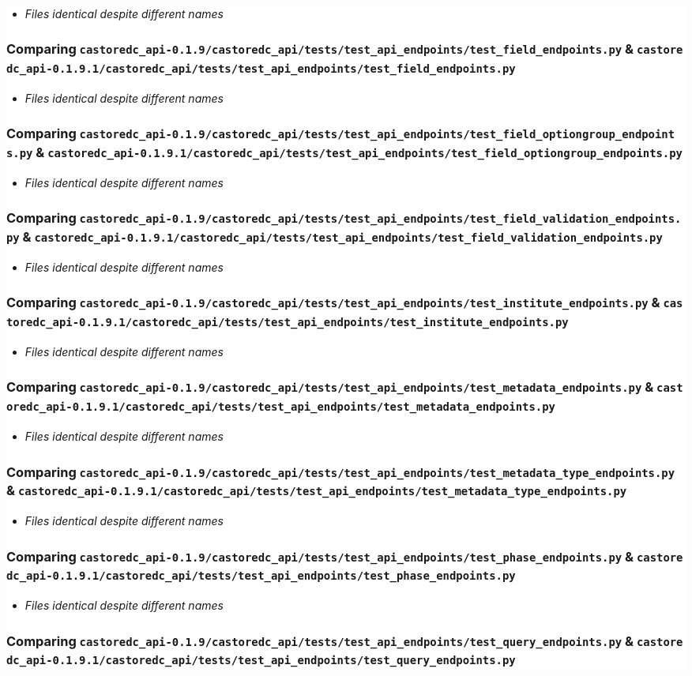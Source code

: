  * *Files identical despite different names*

### Comparing `castoredc_api-0.1.9/castoredc_api/tests/test_api_endpoints/test_field_endpoints.py` & `castoredc_api-0.1.9.1/castoredc_api/tests/test_api_endpoints/test_field_endpoints.py`

 * *Files identical despite different names*

### Comparing `castoredc_api-0.1.9/castoredc_api/tests/test_api_endpoints/test_field_optiongroup_endpoints.py` & `castoredc_api-0.1.9.1/castoredc_api/tests/test_api_endpoints/test_field_optiongroup_endpoints.py`

 * *Files identical despite different names*

### Comparing `castoredc_api-0.1.9/castoredc_api/tests/test_api_endpoints/test_field_validation_endpoints.py` & `castoredc_api-0.1.9.1/castoredc_api/tests/test_api_endpoints/test_field_validation_endpoints.py`

 * *Files identical despite different names*

### Comparing `castoredc_api-0.1.9/castoredc_api/tests/test_api_endpoints/test_institute_endpoints.py` & `castoredc_api-0.1.9.1/castoredc_api/tests/test_api_endpoints/test_institute_endpoints.py`

 * *Files identical despite different names*

### Comparing `castoredc_api-0.1.9/castoredc_api/tests/test_api_endpoints/test_metadata_endpoints.py` & `castoredc_api-0.1.9.1/castoredc_api/tests/test_api_endpoints/test_metadata_endpoints.py`

 * *Files identical despite different names*

### Comparing `castoredc_api-0.1.9/castoredc_api/tests/test_api_endpoints/test_metadata_type_endpoints.py` & `castoredc_api-0.1.9.1/castoredc_api/tests/test_api_endpoints/test_metadata_type_endpoints.py`

 * *Files identical despite different names*

### Comparing `castoredc_api-0.1.9/castoredc_api/tests/test_api_endpoints/test_phase_endpoints.py` & `castoredc_api-0.1.9.1/castoredc_api/tests/test_api_endpoints/test_phase_endpoints.py`

 * *Files identical despite different names*

### Comparing `castoredc_api-0.1.9/castoredc_api/tests/test_api_endpoints/test_query_endpoints.py` & `castoredc_api-0.1.9.1/castoredc_api/tests/test_api_endpoints/test_query_endpoints.py`
